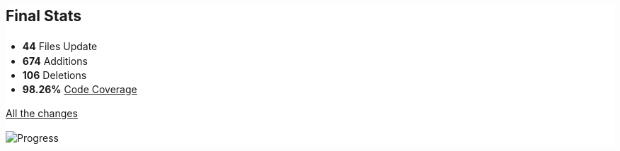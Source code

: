 ## Final Stats
- **44** Files Update
- **674** Additions
- **106** Deletions
- **98.26%** [Code Coverage](https://coveralls.io/builds/36934442)

[All the changes](https://github.com/tredfern/terminus/compare/milestone-0...poststream-20210207)

![Progress](https://www.dropbox.com/s/lbeaghjgskk3895/terminus_devlog_6.gif?raw=1)